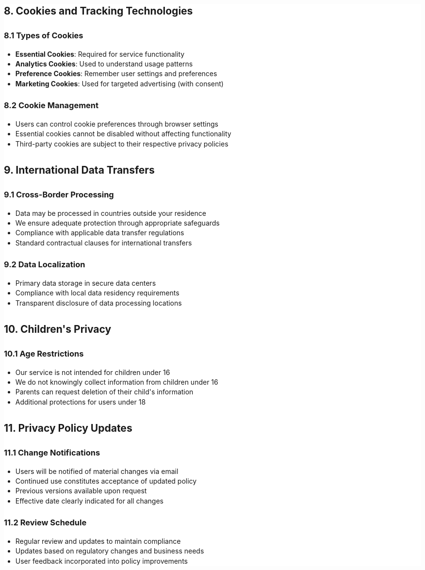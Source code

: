 ## 8. Cookies and Tracking Technologies

### 8.1 Types of Cookies
- **Essential Cookies**: Required for service functionality
- **Analytics Cookies**: Used to understand usage patterns
- **Preference Cookies**: Remember user settings and preferences
- **Marketing Cookies**: Used for targeted advertising (with consent)

### 8.2 Cookie Management
- Users can control cookie preferences through browser settings
- Essential cookies cannot be disabled without affecting functionality
- Third-party cookies are subject to their respective privacy policies

## 9. International Data Transfers

### 9.1 Cross-Border Processing
- Data may be processed in countries outside your residence
- We ensure adequate protection through appropriate safeguards
- Compliance with applicable data transfer regulations
- Standard contractual clauses for international transfers

### 9.2 Data Localization
- Primary data storage in secure data centers
- Compliance with local data residency requirements
- Transparent disclosure of data processing locations

## 10. Children's Privacy

### 10.1 Age Restrictions
- Our service is not intended for children under 16
- We do not knowingly collect information from children under 16
- Parents can request deletion of their child's information
- Additional protections for users under 18

## 11. Privacy Policy Updates

### 11.1 Change Notifications
- Users will be notified of material changes via email
- Continued use constitutes acceptance of updated policy
- Previous versions available upon request
- Effective date clearly indicated for all changes

### 11.2 Review Schedule
- Regular review and updates to maintain compliance
- Updates based on regulatory changes and business needs
- User feedback incorporated into policy improvements
